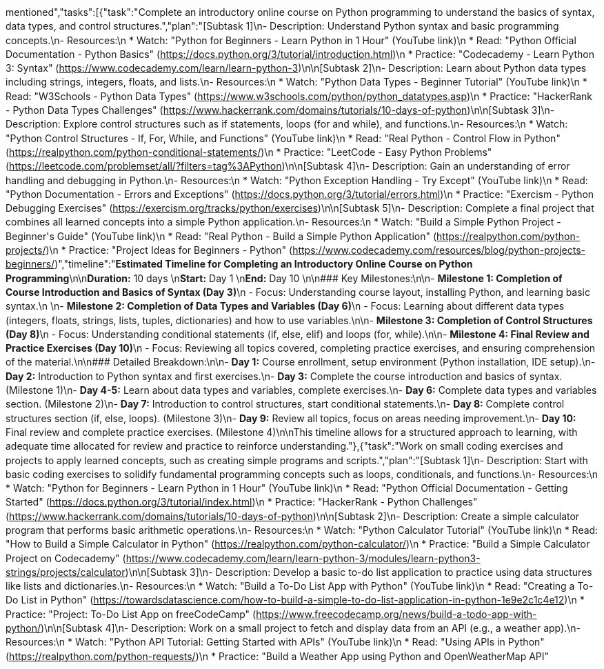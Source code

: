 mentioned","tasks":[{"task":"Complete an introductory online course on Python programming to understand the basics of syntax, data types, and control structures.","plan":"[Subtask 1]\n- Description: Understand Python syntax and basic programming concepts.\n- Resources:\n  * Watch: \"Python for Beginners - Learn Python in 1 Hour\" (YouTube link)\n  * Read: \"Python Official Documentation - Python Basics\" (https://docs.python.org/3/tutorial/introduction.html)\n  * Practice: \"Codecademy - Learn Python 3: Syntax\" (https://www.codecademy.com/learn/learn-python-3)\n\n[Subtask 2]\n- Description: Learn about Python data types including strings, integers, floats, and lists.\n- Resources:\n  * Watch: \"Python Data Types - Beginner Tutorial\" (YouTube link)\n  * Read: \"W3Schools - Python Data Types\" (https://www.w3schools.com/python/python_datatypes.asp)\n  * Practice: \"HackerRank - Python Data Types Challenges\" (https://www.hackerrank.com/domains/tutorials/10-days-of-python)\n\n[Subtask 3]\n- Description: Explore control structures such as if statements, loops (for and while), and functions.\n- Resources:\n  * Watch: \"Python Control Structures - If, For, While, and Functions\" (YouTube link)\n  * Read: \"Real Python - Control Flow in Python\" (https://realpython.com/python-conditional-statements/)\n  * Practice: \"LeetCode - Easy Python Problems\" (https://leetcode.com/problemset/all/?filters=tag%3APython)\n\n[Subtask 4]\n- Description: Gain an understanding of error handling and debugging in Python.\n- Resources:\n  * Watch: \"Python Exception Handling - Try Except\" (YouTube link)\n  * Read: \"Python Documentation - Errors and Exceptions\" (https://docs.python.org/3/tutorial/errors.html)\n  * Practice: \"Exercism - Python Debugging Exercises\" (https://exercism.org/tracks/python/exercises)\n\n[Subtask 5]\n- Description: Complete a final project that combines all learned concepts into a simple Python application.\n- Resources:\n  * Watch: \"Build a Simple Python Project - Beginner's Guide\" (YouTube link)\n  * Read: \"Real Python - Build a Simple Python Application\" (https://realpython.com/python-projects/)\n  * Practice: \"Project Ideas for Beginners - Python\" (https://www.codecademy.com/resources/blog/python-projects-beginners/)","timeline":"**Estimated Timeline for Completing an Introductory Online Course on Python Programming**\n\n**Duration:** 10 days  \n**Start:** Day 1  \n**End:** Day 10  \n\n### Key Milestones:\n\n- **Milestone 1: Completion of Course Introduction and Basics of Syntax (Day 3)**\n  - Focus: Understanding course layout, installing Python, and learning basic syntax.\n  \n- **Milestone 2: Completion of Data Types and Variables (Day 6)**\n  - Focus: Learning about different data types (integers, floats, strings, lists, tuples, dictionaries) and how to use variables.\n\n- **Milestone 3: Completion of Control Structures (Day 8)**\n  - Focus: Understanding conditional statements (if, else, elif) and loops (for, while).\n\n- **Milestone 4: Final Review and Practice Exercises (Day 10)**\n  - Focus: Reviewing all topics covered, completing practice exercises, and ensuring comprehension of the material.\n\n### Detailed Breakdown:\n\n- **Day 1:** Course enrollment, setup environment (Python installation, IDE setup).\n- **Day 2:** Introduction to Python syntax and first exercises.\n- **Day 3:** Complete the course introduction and basics of syntax. (Milestone 1)\n- **Day 4-5:** Learn about data types and variables, complete exercises.\n- **Day 6:** Complete data types and variables section. (Milestone 2)\n- **Day 7:** Introduction to control structures, start conditional statements.\n- **Day 8:** Complete control structures section (if, else, loops). (Milestone 3)\n- **Day 9:** Review all topics, focus on areas needing improvement.\n- **Day 10:** Final review and complete practice exercises. (Milestone 4)\n\nThis timeline allows for a structured approach to learning, with adequate time allocated for review and practice to reinforce understanding."},{"task":"Work on small coding exercises and projects to apply learned concepts, such as creating simple programs and scripts.","plan":"[Subtask 1]\n- Description: Start with basic coding exercises to solidify fundamental programming concepts such as loops, conditionals, and functions.\n- Resources:\n  * Watch: \"Python for Beginners - Learn Python in 1 Hour\" (YouTube link)\n  * Read: \"Python Official Documentation - Getting Started\" (https://docs.python.org/3/tutorial/index.html)\n  * Practice: \"HackerRank - Python Challenges\" (https://www.hackerrank.com/domains/tutorials/10-days-of-python)\n\n[Subtask 2]\n- Description: Create a simple calculator program that performs basic arithmetic operations.\n- Resources:\n  * Watch: \"Python Calculator Tutorial\" (YouTube link)\n  * Read: \"How to Build a Simple Calculator in Python\" (https://realpython.com/python-calculator/)\n  * Practice: \"Build a Simple Calculator Project on Codecademy\" (https://www.codecademy.com/learn/learn-python-3/modules/learn-python3-strings/projects/calculator)\n\n[Subtask 3]\n- Description: Develop a basic to-do list application to practice using data structures like lists and dictionaries.\n- Resources:\n  * Watch: \"Build a To-Do List App with Python\" (YouTube link)\n  * Read: \"Creating a To-Do List in Python\" (https://towardsdatascience.com/how-to-build-a-simple-to-do-list-application-in-python-1e9e2c1c4e12)\n  * Practice: \"Project: To-Do List App on freeCodeCamp\" (https://www.freecodecamp.org/news/build-a-todo-app-with-python/)\n\n[Subtask 4]\n- Description: Work on a small project to fetch and display data from an API (e.g., a weather app).\n- Resources:\n  * Watch: \"Python API Tutorial: Getting Started with APIs\" (YouTube link)\n  * Read: \"Using APIs in Python\" (https://realpython.com/python-requests/)\n  * Practice: \"Build a Weather App using Python and OpenWeatherMap API\"